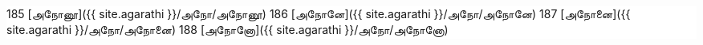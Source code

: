 185 [அநோனூ]({{ site.agarathi }}/அநோ/அநோனூ) 
186 [அநோனே]({{ site.agarathi }}/அநோ/அநோனே) 
187 [அநோனை]({{ site.agarathi }}/அநோ/அநோனை) 
188 [அநோனோ]({{ site.agarathi }}/அநோ/அநோனோ) 

    
